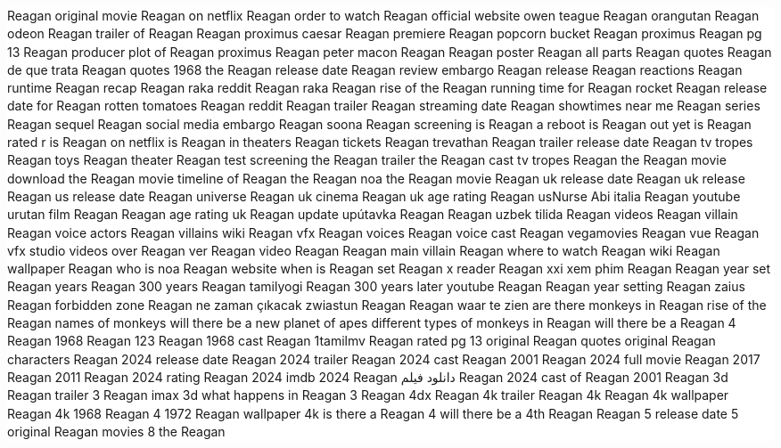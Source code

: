 Reagan original movie Reagan on netflix Reagan order to watch Reagan official website owen teague Reagan orangutan Reagan odeon Reagan trailer of Reagan Reagan proximus caesar Reagan premiere Reagan popcorn bucket Reagan proximus Reagan pg 13 Reagan producer plot of Reagan proximus Reagan peter macon Reagan Reagan poster Reagan all parts Reagan quotes Reagan de que trata Reagan quotes 1968 the Reagan release date Reagan review embargo Reagan release Reagan reactions Reagan runtime Reagan recap Reagan raka reddit Reagan raka Reagan rise of the Reagan running time for Reagan rocket Reagan release date for Reagan rotten tomatoes Reagan reddit Reagan trailer Reagan streaming date Reagan showtimes near me Reagan series Reagan sequel Reagan social media embargo Reagan soona Reagan screening is Reagan a reboot is Reagan out yet is Reagan rated r is Reagan on netflix is Reagan in theaters Reagan tickets Reagan trevathan Reagan trailer release date Reagan tv tropes Reagan toys Reagan theater Reagan test screening the Reagan trailer the Reagan cast tv tropes Reagan the Reagan movie download the Reagan movie timeline of Reagan the Reagan noa the Reagan movie Reagan uk release date Reagan uk release Reagan us release date Reagan universe Reagan uk cinema Reagan uk age rating Reagan usNurse Abi italia Reagan youtube urutan film Reagan Reagan age rating uk Reagan update upútavka Reagan Reagan uzbek tilida Reagan videos Reagan villain Reagan voice actors Reagan villains wiki Reagan vfx Reagan voices Reagan voice cast Reagan vegamovies Reagan vue Reagan vfx studio videos over Reagan ver Reagan video Reagan Reagan main villain Reagan where to watch Reagan wiki Reagan wallpaper Reagan who is noa Reagan website when is Reagan set Reagan x reader Reagan xxi xem phim Reagan Reagan year set Reagan years Reagan 300 years Reagan tamilyogi Reagan 300 years later youtube Reagan Reagan year setting Reagan zaius Reagan forbidden zone Reagan ne zaman çıkacak zwiastun Reagan Reagan waar te zien are there monkeys in Reagan rise of the Reagan names of monkeys will there be a new planet of apes different types of monkeys in Reagan will there be a Reagan 4 Reagan 1968 Reagan 123 Reagan 1968 cast Reagan 1tamilmv Reagan rated pg 13 original Reagan quotes original Reagan characters Reagan 2024 release date Reagan 2024 trailer Reagan 2024 cast Reagan 2001 Reagan 2024 full movie Reagan 2017 Reagan 2011 Reagan 2024 rating Reagan 2024 imdb 2024 Reagan دانلود فیلم Reagan 2024 cast of Reagan 2001 Reagan 3d Reagan trailer 3 Reagan imax 3d what happens in Reagan 3 Reagan 4dx Reagan 4k trailer Reagan 4k Reagan 4k wallpaper Reagan 4k 1968 Reagan 4 1972 Reagan wallpaper 4k is there a Reagan 4 will there be a 4th Reagan Reagan 5 release date 5 original Reagan movies 8 the Reagan
